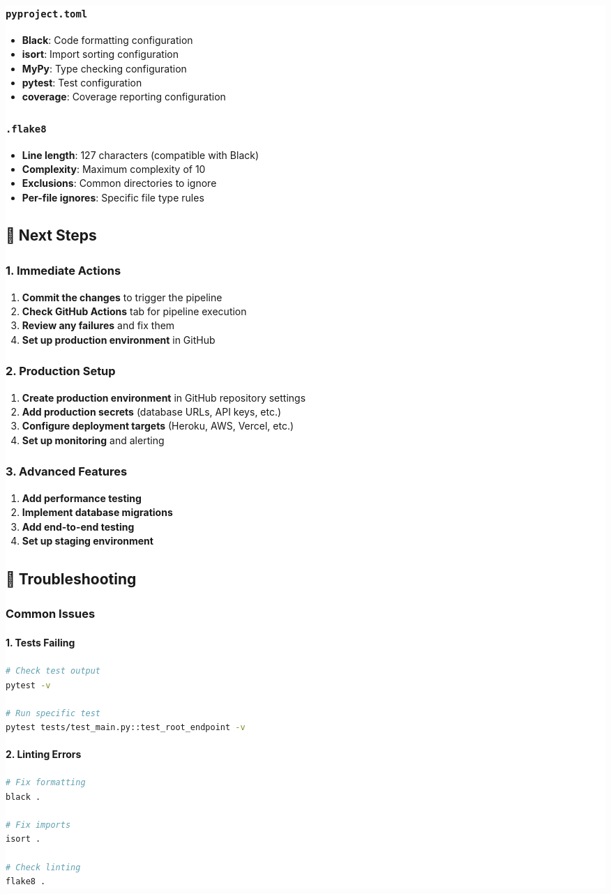### `pyproject.toml`
- **Black**: Code formatting configuration
- **isort**: Import sorting configuration
- **MyPy**: Type checking configuration
- **pytest**: Test configuration
- **coverage**: Coverage reporting configuration

### `.flake8`
- **Line length**: 127 characters (compatible with Black)
- **Complexity**: Maximum complexity of 10
- **Exclusions**: Common directories to ignore
- **Per-file ignores**: Specific file type rules

## 🎯 **Next Steps**

### 1. **Immediate Actions**
1. **Commit the changes** to trigger the pipeline
2. **Check GitHub Actions** tab for pipeline execution
3. **Review any failures** and fix them
4. **Set up production environment** in GitHub

### 2. **Production Setup**
1. **Create production environment** in GitHub repository settings
2. **Add production secrets** (database URLs, API keys, etc.)
3. **Configure deployment targets** (Heroku, AWS, Vercel, etc.)
4. **Set up monitoring** and alerting

### 3. **Advanced Features**
1. **Add performance testing**
2. **Implement database migrations**
3. **Add end-to-end testing**
4. **Set up staging environment**

## 🚨 **Troubleshooting**

### Common Issues

#### 1. **Tests Failing**
```bash
# Check test output
pytest -v

# Run specific test
pytest tests/test_main.py::test_root_endpoint -v
```

#### 2. **Linting Errors**
```bash
# Fix formatting
black .

# Fix imports
isort .

# Check linting
flake8 .
```

